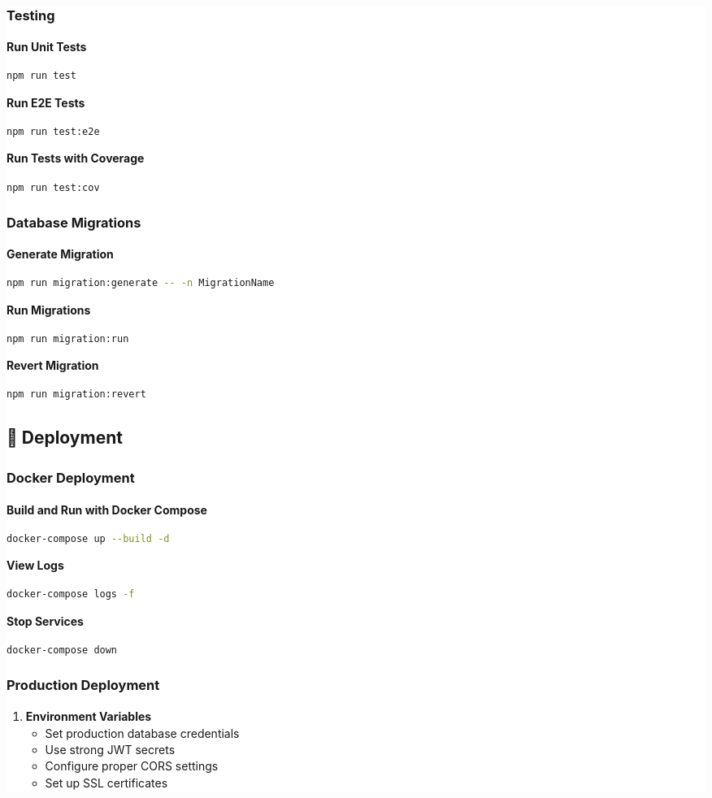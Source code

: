 ### Testing

**Run Unit Tests**
```bash
npm run test
```

**Run E2E Tests**
```bash
npm run test:e2e
```

**Run Tests with Coverage**
```bash
npm run test:cov
```

### Database Migrations

**Generate Migration**
```bash
npm run migration:generate -- -n MigrationName
```

**Run Migrations**
```bash
npm run migration:run
```

**Revert Migration**
```bash
npm run migration:revert
```

## 🐳 Deployment

### Docker Deployment

**Build and Run with Docker Compose**
```bash
docker-compose up --build -d
```

**View Logs**
```bash
docker-compose logs -f
```

**Stop Services**
```bash
docker-compose down
```

### Production Deployment

1. **Environment Variables**
   - Set production database credentials
   - Use strong JWT secrets
   - Configure proper CORS settings
   - Set up SSL certificates
